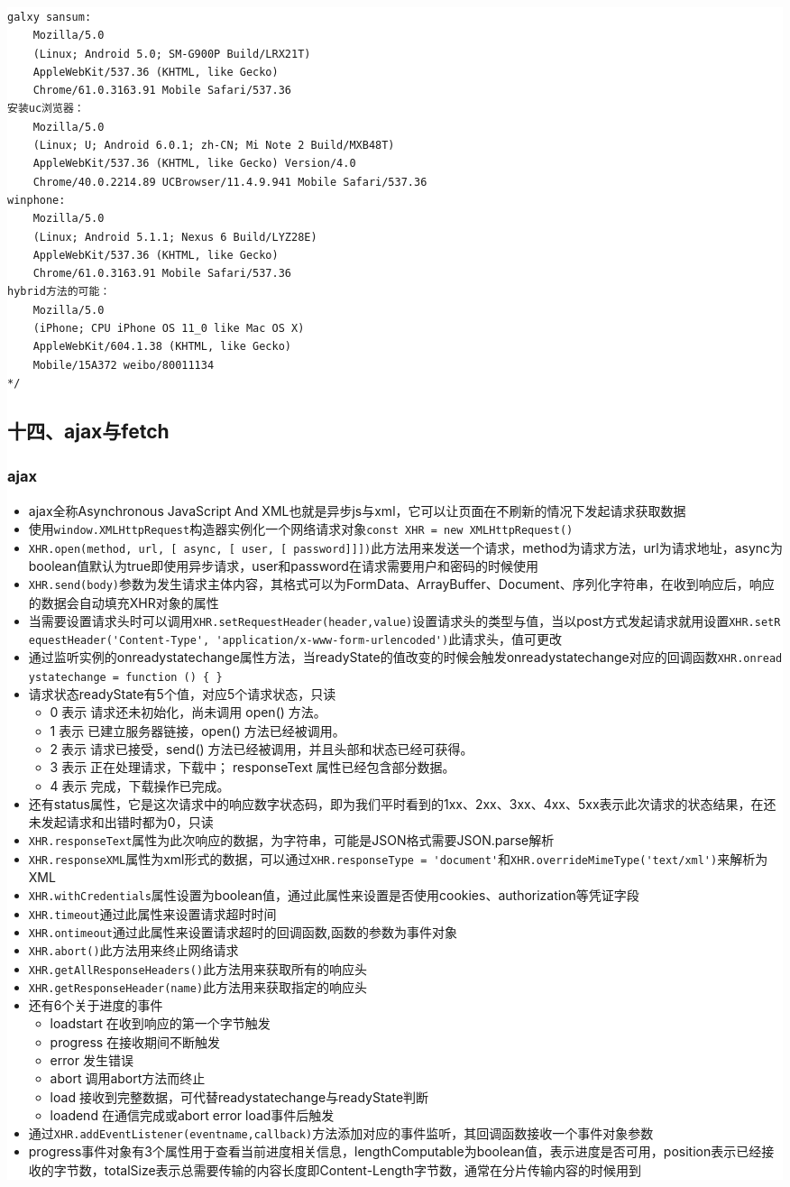 ```navigator.userAgent
galxy sansum:
    Mozilla/5.0
    (Linux; Android 5.0; SM-G900P Build/LRX21T)
    AppleWebKit/537.36 (KHTML, like Gecko)
    Chrome/61.0.3163.91 Mobile Safari/537.36
安装uc浏览器：
    Mozilla/5.0
    (Linux; U; Android 6.0.1; zh-CN; Mi Note 2 Build/MXB48T)
    AppleWebKit/537.36 (KHTML, like Gecko) Version/4.0
    Chrome/40.0.2214.89 UCBrowser/11.4.9.941 Mobile Safari/537.36
winphone:
    Mozilla/5.0
    (Linux; Android 5.1.1; Nexus 6 Build/LYZ28E)
    AppleWebKit/537.36 (KHTML, like Gecko) 
    Chrome/61.0.3163.91 Mobile Safari/537.36
hybrid方法的可能：
    Mozilla/5.0
    (iPhone; CPU iPhone OS 11_0 like Mac OS X)
    AppleWebKit/604.1.38 (KHTML, like Gecko)
    Mobile/15A372 weibo/80011134
*/
```

## <span id="14">十四、ajax与fetch</span>

### ajax

- ajax全称Asynchronous JavaScript And XML也就是异步js与xml，它可以让页面在不刷新的情况下发起请求获取数据
- 使用`window.XMLHttpRequest`构造器实例化一个网络请求对象`const XHR = new XMLHttpRequest()`
- `XHR.open(method, url, [ async, [ user, [ password]]])`此方法用来发送一个请求，method为请求方法，url为请求地址，async为boolean值默认为true即使用异步请求，user和password在请求需要用户和密码的时候使用
- `XHR.send(body)`参数为发生请求主体内容，其格式可以为FormData、ArrayBuffer、Document、序列化字符串，在收到响应后，响应的数据会自动填充XHR对象的属性
- 当需要设置请求头时可以调用`XHR.setRequestHeader(header,value)`设置请求头的类型与值，当以post方式发起请求就用设置`XHR.setRequestHeader('Content-Type', 'application/x-www-form-urlencoded')`此请求头，值可更改
- 通过监听实例的onreadystatechange属性方法，当readyState的值改变的时候会触发onreadystatechange对应的回调函数`XHR.onreadystatechange = function () { }`
- 请求状态readyState有5个值，对应5个请求状态，只读
  - 0 表示 请求还未初始化，尚未调用 open() 方法。
  - 1 表示 已建立服务器链接，open() 方法已经被调用。
  - 2 表示 请求已接受，send() 方法已经被调用，并且头部和状态已经可获得。
  - 3 表示 正在处理请求，下载中； responseText 属性已经包含部分数据。
  - 4 表示 完成，下载操作已完成。
- 还有status属性，它是这次请求中的响应数字状态码，即为我们平时看到的1xx、2xx、3xx、4xx、5xx表示此次请求的状态结果，在还未发起请求和出错时都为0，只读
- `XHR.responseText`属性为此次响应的数据，为字符串，可能是JSON格式需要JSON.parse解析
- `XHR.responseXML`属性为xml形式的数据，可以通过`XHR.responseType = 'document'`和`XHR.overrideMimeType('text/xml')`来解析为XML
- `XHR.withCredentials`属性设置为boolean值，通过此属性来设置是否使用cookies、authorization等凭证字段
- `XHR.timeout`通过此属性来设置请求超时时间
- `XHR.ontimeout`通过此属性来设置请求超时的回调函数,函数的参数为事件对象
- `XHR.abort()`此方法用来终止网络请求
- `XHR.getAllResponseHeaders()`此方法用来获取所有的响应头
- `XHR.getResponseHeader(name)`此方法用来获取指定的响应头
- 还有6个关于进度的事件
  - loadstart 在收到响应的第一个字节触发
  - progress 在接收期间不断触发
  - error 发生错误
  - abort 调用abort方法而终止
  - load 接收到完整数据，可代替readystatechange与readyState判断
  - loadend 在通信完成或abort error load事件后触发
- 通过`XHR.addEventListener(eventname,callback)`方法添加对应的事件监听，其回调函数接收一个事件对象参数
- progress事件对象有3个属性用于查看当前进度相关信息，lengthComputable为boolean值，表示进度是否可用，position表示已经接收的字节数，totalSize表示总需要传输的内容长度即Content-Length字节数，通常在分片传输内容的时候用到
